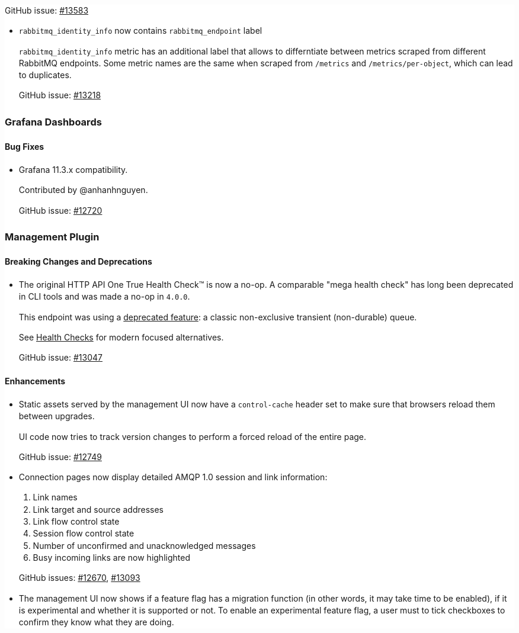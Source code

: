    GitHub issue: [#13583](https://github.com/rabbitmq/rabbitmq-server/pull/13583)

 * `rabbitmq_identity_info` now contains `rabbitmq_endpoint` label

   `rabbitmq_identity_info` metric has an additional label that allows to differntiate between
   metrics scraped from different RabbitMQ endpoints. Some metric names are the same
   when scraped from `/metrics` and `/metrics/per-object`, which can lead to duplicates.

   GitHub issue: [#13218](https://github.com/rabbitmq/rabbitmq-server/pull/13218)

### Grafana Dashboards

#### Bug Fixes

 * Grafana 11.3.x compatibility.

   Contributed by @anhanhnguyen.

   GitHub issue: [#12720](https://github.com/rabbitmq/rabbitmq-server/pull/12720)


### Management Plugin

#### Breaking Changes and Deprecations

 * The original HTTP API One True Health Check™ is now a no-op. A comparable "mega health check"
   has long been deprecated in CLI tools and was made a no-op in `4.0.0`.

   This endpoint was using a [deprecated feature](https://www.rabbitmq.com/docs/deprecated-features): a classic non-exclusive transient (non-durable) queue.

   See [Health Checks](https://www.rabbitmq.com/docs/monitoring#health-checks) for modern focused alternatives.

   GitHub issue: [#13047](https://github.com/rabbitmq/rabbitmq-server/issues/13047)

#### Enhancements

 * Static assets served by the management UI now have a `control-cache` header set
   to make sure that browsers reload them between upgrades.

   UI code now tries to track version changes to perform a forced reload of the entire page.

   GitHub issue: [#12749](https://github.com/rabbitmq/rabbitmq-server/pull/12749)

 * Connection pages now display detailed AMQP 1.0 session and link information:

   1. Link names
   2. Link target and source addresses
   3. Link flow control state
   4. Session flow control state
   5. Number of unconfirmed and unacknowledged messages
   6. Busy incoming links are now highlighted

   GitHub issues: [#12670](https://github.com/rabbitmq/rabbitmq-server/pull/12670), [#13093](https://github.com/rabbitmq/rabbitmq-server/pull/13093)

 * The management UI now shows if a feature flag has a migration function (in other words, it may take time to be enabled),
   if it is experimental and whether it is supported or not. To enable an experimental feature flag,
   a user must to tick checkboxes to confirm they know what they are doing.
